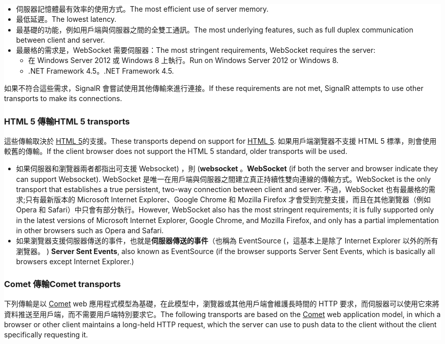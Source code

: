 * <span data-ttu-id="ad00d-141">伺服器記憶體最有效率的使用方式。</span><span class="sxs-lookup"><span data-stu-id="ad00d-141">The most efficient use of server memory.</span></span>
* <span data-ttu-id="ad00d-142">最低延遲。</span><span class="sxs-lookup"><span data-stu-id="ad00d-142">The lowest latency.</span></span>
* <span data-ttu-id="ad00d-143">最基礎的功能，例如用戶端與伺服器之間的全雙工通訊。</span><span class="sxs-lookup"><span data-stu-id="ad00d-143">The most underlying features, such as full duplex communication between client and server.</span></span>
* <span data-ttu-id="ad00d-144">最嚴格的需求是，WebSocket 需要伺服器：</span><span class="sxs-lookup"><span data-stu-id="ad00d-144">The most stringent requirements, WebSocket requires the server:</span></span>
  * <span data-ttu-id="ad00d-145">在 Windows Server 2012 或 Windows 8 上執行。</span><span class="sxs-lookup"><span data-stu-id="ad00d-145">Run on Windows Server 2012 or Windows 8.</span></span>
  * <span data-ttu-id="ad00d-146">.NET Framework 4.5。</span><span class="sxs-lookup"><span data-stu-id="ad00d-146">.NET Framework 4.5.</span></span>

<span data-ttu-id="ad00d-147">如果不符合這些需求，SignalR 會嘗試使用其他傳輸來進行連接。</span><span class="sxs-lookup"><span data-stu-id="ad00d-147">If these requirements are not met, SignalR attempts to use other transports to make its connections.</span></span>

### <a name="html-5-transports"></a><span data-ttu-id="ad00d-148">HTML 5 傳輸</span><span class="sxs-lookup"><span data-stu-id="ad00d-148">HTML 5 transports</span></span>

<span data-ttu-id="ad00d-149">這些傳輸取決於 [HTML 5](http://en.wikipedia.org/wiki/HTML5)的支援。</span><span class="sxs-lookup"><span data-stu-id="ad00d-149">These transports depend on support for [HTML 5](http://en.wikipedia.org/wiki/HTML5).</span></span> <span data-ttu-id="ad00d-150">如果用戶端瀏覽器不支援 HTML 5 標準，則會使用較舊的傳輸。</span><span class="sxs-lookup"><span data-stu-id="ad00d-150">If the client browser does not support the HTML 5 standard, older transports will be used.</span></span>

- <span data-ttu-id="ad00d-151">如果伺服器和瀏覽器兩者都指出可支援 Websocket) ，則 (**websocket** 。</span><span class="sxs-lookup"><span data-stu-id="ad00d-151">**WebSocket** (if both the server and browser indicate they can support Websocket).</span></span> <span data-ttu-id="ad00d-152">WebSocket 是唯一在用戶端與伺服器之間建立真正持續性雙向連線的傳輸方式。</span><span class="sxs-lookup"><span data-stu-id="ad00d-152">WebSocket is the only transport that establishes a true persistent, two-way connection between client and server.</span></span> <span data-ttu-id="ad00d-153">不過，WebSocket 也有最嚴格的需求;只有最新版本的 Microsoft Internet Explorer、Google Chrome 和 Mozilla Firefox 才會受到完整支援，而且在其他瀏覽器（例如 Opera 和 Safari）中只會有部分執行。</span><span class="sxs-lookup"><span data-stu-id="ad00d-153">However, WebSocket also has the most stringent requirements; it is fully supported only in the latest versions of Microsoft Internet Explorer, Google Chrome, and Mozilla Firefox, and only has a partial implementation in other browsers such as Opera and Safari.</span></span>
- <span data-ttu-id="ad00d-154">如果瀏覽器支援伺服器傳送的事件，也就是**伺服器傳送的事件**（也稱為 EventSource (，這基本上是除了 Internet Explorer 以外的所有瀏覽器。 ) </span><span class="sxs-lookup"><span data-stu-id="ad00d-154">**Server Sent Events**, also known as EventSource (if the browser supports Server Sent Events, which is basically all browsers except Internet Explorer.)</span></span>

### <a name="comet-transports"></a><span data-ttu-id="ad00d-155">Comet 傳輸</span><span class="sxs-lookup"><span data-stu-id="ad00d-155">Comet transports</span></span>

<span data-ttu-id="ad00d-156">下列傳輸是以 [Comet](http://en.wikipedia.org/wiki/Comet_(programming)) web 應用程式模型為基礎，在此模型中，瀏覽器或其他用戶端會維護長時間的 HTTP 要求，而伺服器可以使用它來將資料推送至用戶端，而不需要用戶端特別要求它。</span><span class="sxs-lookup"><span data-stu-id="ad00d-156">The following transports are based on the [Comet](http://en.wikipedia.org/wiki/Comet_(programming)) web application model, in which a browser or other client maintains a long-held HTTP request, which the server can use to push data to the client without the client specifically requesting it.</span></span>
